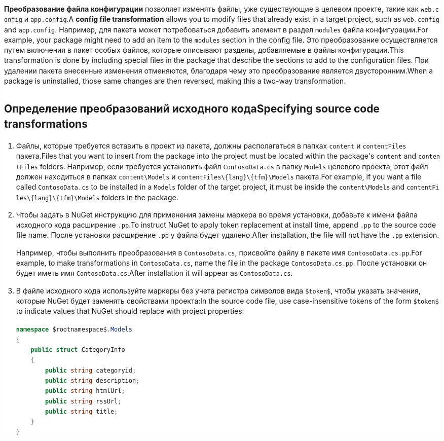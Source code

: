 <span data-ttu-id="6d19b-109">**Преобразование файла конфигурации** позволяет изменять файлы, уже существующие в целевом проекте, такие как `web.config` и `app.config`.</span><span class="sxs-lookup"><span data-stu-id="6d19b-109">A **config file transformation** allows you to modify files that already exist in a target project, such as `web.config` and `app.config`.</span></span> <span data-ttu-id="6d19b-110">Например, для пакета может потребоваться добавить элемент в раздел `modules` файла конфигурации.</span><span class="sxs-lookup"><span data-stu-id="6d19b-110">For example, your package might need to add an item to the `modules` section in the config file.</span></span> <span data-ttu-id="6d19b-111">Это преобразование осуществляется путем включения в пакет особых файлов, которые описывают разделы, добавляемые в файлы конфигурации.</span><span class="sxs-lookup"><span data-stu-id="6d19b-111">This transformation is done by including special files in the package that describe the sections to add to the configuration files.</span></span> <span data-ttu-id="6d19b-112">При удалении пакета внесенные изменения отменяются, благодаря чему это преобразование является двусторонним.</span><span class="sxs-lookup"><span data-stu-id="6d19b-112">When a package is uninstalled, those same changes are then reversed, making this a two-way transformation.</span></span>

## <a name="specifying-source-code-transformations"></a><span data-ttu-id="6d19b-113">Определение преобразований исходного кода</span><span class="sxs-lookup"><span data-stu-id="6d19b-113">Specifying source code transformations</span></span>

1. <span data-ttu-id="6d19b-114">Файлы, которые требуется вставить в проект из пакета, должны располагаться в папках `content` и `contentFiles` пакета.</span><span class="sxs-lookup"><span data-stu-id="6d19b-114">Files that you want to insert from the package into the project must be located within the package's `content` and `contentFiles` folders.</span></span> <span data-ttu-id="6d19b-115">Например, если требуется установить файл `ContosoData.cs` в папку `Models` целевого проекта, этот файл должен находиться в папках `content\Models` и `contentFiles\{lang}\{tfm}\Models` пакета.</span><span class="sxs-lookup"><span data-stu-id="6d19b-115">For example, if you want a file called `ContosoData.cs` to be installed in a `Models` folder of the target project, it must be inside the `content\Models` and `contentFiles\{lang}\{tfm}\Models` folders in the package.</span></span>

1. <span data-ttu-id="6d19b-116">Чтобы задать в NuGet инструкцию для применения замены маркера во время установки, добавьте к имени файла исходного кода расширение `.pp`.</span><span class="sxs-lookup"><span data-stu-id="6d19b-116">To instruct NuGet to apply token replacement at install time, append `.pp` to the source code file name.</span></span> <span data-ttu-id="6d19b-117">После установки расширение `.pp` у файла будет удалено.</span><span class="sxs-lookup"><span data-stu-id="6d19b-117">After installation, the file will not have the `.pp` extension.</span></span>

    <span data-ttu-id="6d19b-118">Например, чтобы выполнить преобразования в `ContosoData.cs`, присвойте файлу в пакете имя `ContosoData.cs.pp`.</span><span class="sxs-lookup"><span data-stu-id="6d19b-118">For example, to make transformations in `ContosoData.cs`, name the file in the package `ContosoData.cs.pp`.</span></span> <span data-ttu-id="6d19b-119">После установки он будет иметь имя `ContosoData.cs`.</span><span class="sxs-lookup"><span data-stu-id="6d19b-119">After installation it will appear as `ContosoData.cs`.</span></span>

1. <span data-ttu-id="6d19b-120">В файле исходного кода используйте маркеры без учета регистра символов вида `$token$`, чтобы указать значения, которые NuGet будет заменять свойствами проекта:</span><span class="sxs-lookup"><span data-stu-id="6d19b-120">In the source code file, use case-insensitive tokens of the form `$token$` to indicate values that NuGet should replace with project properties:</span></span>

    ```cs
    namespace $rootnamespace$.Models
    {
        public struct CategoryInfo
        {
            public string categoryid;
            public string description;
            public string htmlUrl;
            public string rssUrl;
            public string title;
        }
    }
    ```
